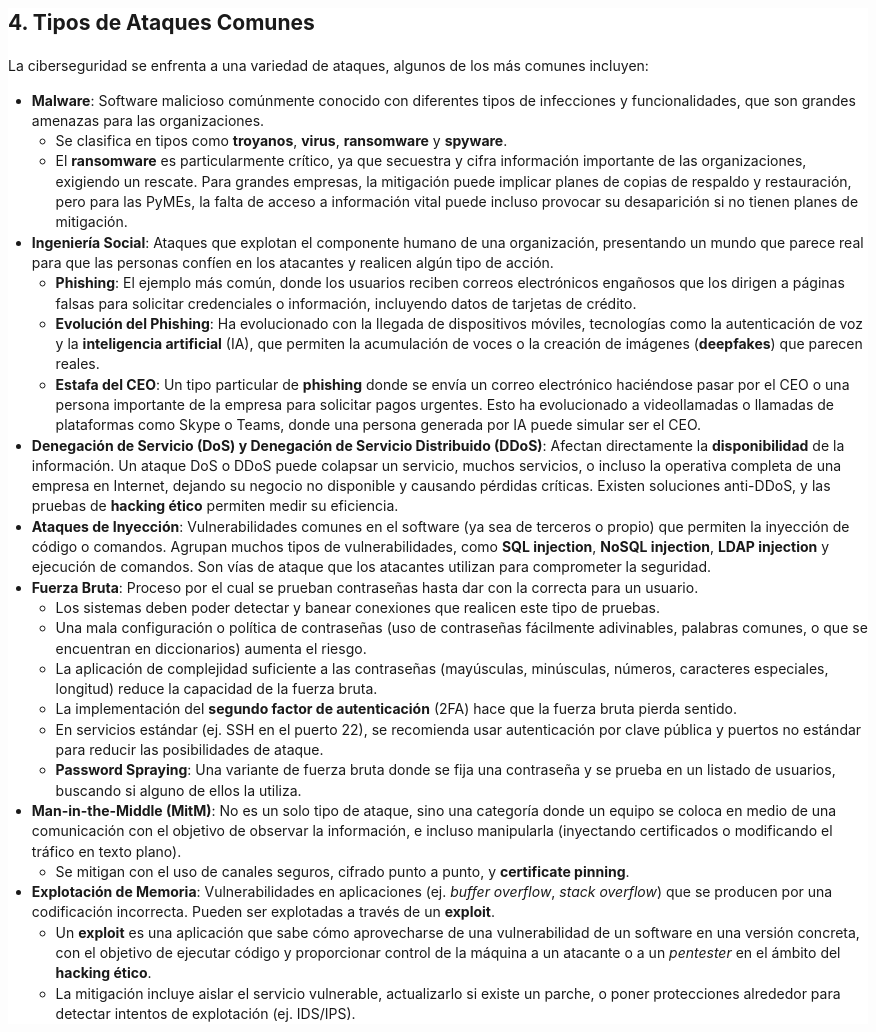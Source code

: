 ## 4. Tipos de Ataques Comunes

La ciberseguridad se enfrenta a una variedad de ataques, algunos de los más comunes incluyen:

* **Malware**: Software malicioso comúnmente conocido con diferentes tipos de infecciones y funcionalidades, que son grandes amenazas para las organizaciones.
    * Se clasifica en tipos como **troyanos**, **virus**, **ransomware** y **spyware**.
    * El **ransomware** es particularmente crítico, ya que secuestra y cifra información importante de las organizaciones, exigiendo un rescate. Para grandes empresas, la mitigación puede implicar planes de copias de respaldo y restauración, pero para las PyMEs, la falta de acceso a información vital puede incluso provocar su desaparición si no tienen planes de mitigación.
* **Ingeniería Social**: Ataques que explotan el componente humano de una organización, presentando un mundo que parece real para que las personas confíen en los atacantes y realicen algún tipo de acción.
    * **Phishing**: El ejemplo más común, donde los usuarios reciben correos electrónicos engañosos que los dirigen a páginas falsas para solicitar credenciales o información, incluyendo datos de tarjetas de crédito.
    * **Evolución del Phishing**: Ha evolucionado con la llegada de dispositivos móviles, tecnologías como la autenticación de voz y la **inteligencia artificial** (IA), que permiten la acumulación de voces o la creación de imágenes (**deepfakes**) que parecen reales.
    * **Estafa del CEO**: Un tipo particular de **phishing** donde se envía un correo electrónico haciéndose pasar por el CEO o una persona importante de la empresa para solicitar pagos urgentes. Esto ha evolucionado a videollamadas o llamadas de plataformas como Skype o Teams, donde una persona generada por IA puede simular ser el CEO.
* **Denegación de Servicio (DoS) y Denegación de Servicio Distribuido (DDoS)**: Afectan directamente la **disponibilidad** de la información. Un ataque DoS o DDoS puede colapsar un servicio, muchos servicios, o incluso la operativa completa de una empresa en Internet, dejando su negocio no disponible y causando pérdidas críticas. Existen soluciones anti-DDoS, y las pruebas de **hacking ético** permiten medir su eficiencia.
* **Ataques de Inyección**: Vulnerabilidades comunes en el software (ya sea de terceros o propio) que permiten la inyección de código o comandos. Agrupan muchos tipos de vulnerabilidades, como **SQL injection**, **NoSQL injection**, **LDAP injection** y ejecución de comandos. Son vías de ataque que los atacantes utilizan para comprometer la seguridad.
* **Fuerza Bruta**: Proceso por el cual se prueban contraseñas hasta dar con la correcta para un usuario.
    * Los sistemas deben poder detectar y banear conexiones que realicen este tipo de pruebas.
    * Una mala configuración o política de contraseñas (uso de contraseñas fácilmente adivinables, palabras comunes, o que se encuentran en diccionarios) aumenta el riesgo.
    * La aplicación de complejidad suficiente a las contraseñas (mayúsculas, minúsculas, números, caracteres especiales, longitud) reduce la capacidad de la fuerza bruta.
    * La implementación del **segundo factor de autenticación** (2FA) hace que la fuerza bruta pierda sentido.
    * En servicios estándar (ej. SSH en el puerto 22), se recomienda usar autenticación por clave pública y puertos no estándar para reducir las posibilidades de ataque.
    * **Password Spraying**: Una variante de fuerza bruta donde se fija una contraseña y se prueba en un listado de usuarios, buscando si alguno de ellos la utiliza.
* **Man-in-the-Middle (MitM)**: No es un solo tipo de ataque, sino una categoría donde un equipo se coloca en medio de una comunicación con el objetivo de observar la información, e incluso manipularla (inyectando certificados o modificando el tráfico en texto plano).
    * Se mitigan con el uso de canales seguros, cifrado punto a punto, y **certificate pinning**.
* **Explotación de Memoria**: Vulnerabilidades en aplicaciones (ej. *buffer overflow*, *stack overflow*) que se producen por una codificación incorrecta. Pueden ser explotadas a través de un **exploit**.
    * Un **exploit** es una aplicación que sabe cómo aprovecharse de una vulnerabilidad de un software en una versión concreta, con el objetivo de ejecutar código y proporcionar control de la máquina a un atacante o a un *pentester* en el ámbito del **hacking ético**.
    * La mitigación incluye aislar el servicio vulnerable, actualizarlo si existe un parche, o poner protecciones alrededor para detectar intentos de explotación (ej. IDS/IPS).
